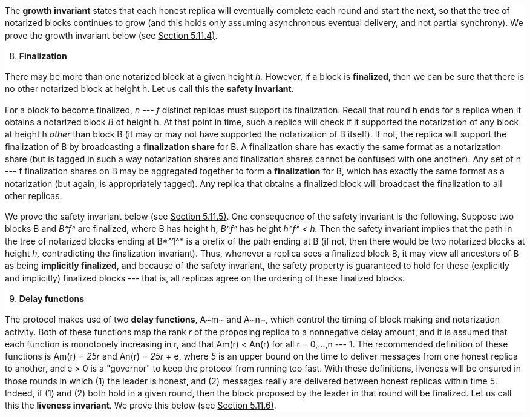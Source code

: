 The **growth invariant** states that each honest replica will eventually
complete each round and start the next, so that the tree of notarized
blocks continues to grow (and this holds only assuming asynchronous
eventual delivery, and not partial synchrony). We prove the growth
invariant below (see [Section 5.11.4)](\l).

8.  **Finalization**

There may be more than one notarized block at a given height *h.*
However, if a block is **finalized**, then we can be sure that there is
no other notarized block at height h. Let us call this the **safety
invariant**.

For a block to become finalized, *n --- f* distinct replicas must
support its finalization. Recall that round h ends for a replica when it
obtains a notarized block *B* of height h. At that point in time, such a
replica will check if it supported the notarization of any block at
height h *other* than block B (it may or may not have supported the
notarization of B itself). If not, the replica will support the
finalization of B by broadcasting a **finalization share** for B. A
finalization share has exactly the same format as a notarization share
(but is tagged in such a way notarization shares and finalization shares
cannot be confused with one another). Any set of n --- f finalization
shares on B may be aggregated together to form a **finalization** for B,
which has exactly the same format as a notarization (but again, is
appropriately tagged). Any replica that obtains a finalized block will
broadcast the finalization to all other replicas.

We prove the safety invariant below (see [Section 5.11.5)](\l). One
consequence of the safety invariant is the following. Suppose two blocks
B and *B^f^* are finalized, where B has height h, *B^f^* has height
*h^f^ \< h.* Then the safety invariant implies that the path in the tree
of notarized blocks ending at B*^1^* is a prefix of the path ending at B
(if not, then there would be two notarized blocks at height *h,*
contradicting the finalization invariant). Thus, whenever a replica sees
a finalized block B, it may view all ancestors of B as being
**implicitly finalized**, and because of the safety invariant, the
safety property is guaranteed to hold for these (explicitly and
implicitly) finalized blocks --- that is, all replicas agree on the
ordering of these finalized blocks.

9.  **Delay functions**

The protocol makes use of two **delay functions**, A~m~ and A~n~, which
control the timing of block making and notarization activity. Both of
these functions map the rank *r* of the proposing replica to a
nonnegative delay amount, and it is assumed that each function is
monotonely increasing in r, and that Am(r) \< An(r) for all r = 0,\...,n
--- 1. The recommended definition of these functions is Am(r) = *25r*
and An(r) = *25r* + e, where *5* is an upper bound on the time to
deliver messages from one honest replica to another, and e \> 0 is a
\"governor" to keep the protocol from running too fast. With these
definitions, liveness will be ensured in those rounds in which (1) the
leader is honest, and (2) messages really are delivered between honest
replicas within time 5. Indeed, if (1) and (2) both hold in a given
round, then the block proposed by the leader in that round will be
finalized. Let us call this the **liveness invariant**. We prove this
below (see [Section 5.11.6)](\l).

